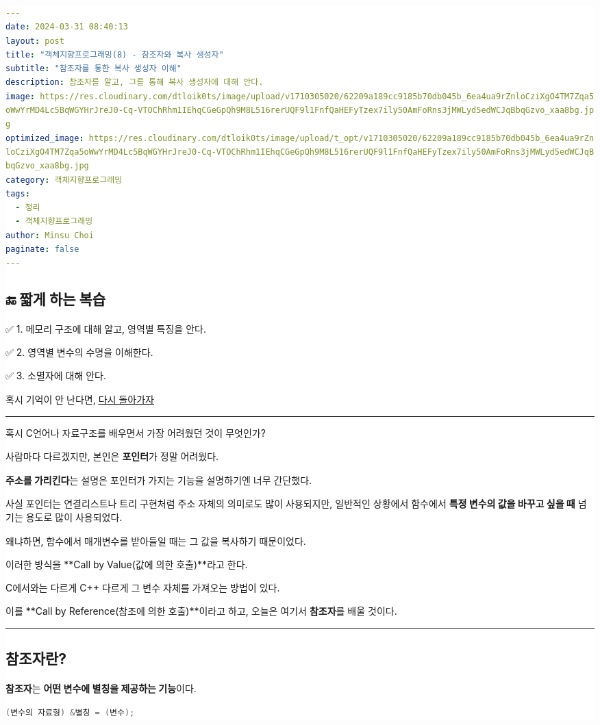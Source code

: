 ```yaml
---
date: 2024-03-31 08:40:13
layout: post
title: "객체지향프로그래밍(8) - 참조자와 복사 생성자"
subtitle: "참조자를 통한 복사 생성자 이해"
description: 참조자를 알고, 그를 통해 복사 생성자에 대해 안다.
image: https://res.cloudinary.com/dtloik0ts/image/upload/v1710305020/62209a189cc9185b70db045b_6ea4ua9rZnloCziXgO4TM7Zqa5oWwYrMD4Lc5BqWGYHrJreJ0-Cq-VTOChRhm1IEhqCGeGpQh9M8L516rerUQF9l1FnfQaHEFyTzex7ily50AmFoRns3jMWLyd5edWCJqBbqGzvo_xaa8bg.jpg
optimized_image: https://res.cloudinary.com/dtloik0ts/image/upload/t_opt/v1710305020/62209a189cc9185b70db045b_6ea4ua9rZnloCziXgO4TM7Zqa5oWwYrMD4Lc5BqWGYHrJreJ0-Cq-VTOChRhm1IEhqCGeGpQh9M8L516rerUQF9l1FnfQaHEFyTzex7ily50AmFoRns3jMWLyd5edWCJqBbqGzvo_xaa8bg.jpg
category: 객체지향프로그래밍
tags:
  - 정리
  - 객체지향프로그래밍
author: Minsu Choi
paginate: false
---
```


<h2>🔚 짧게 하는 복습</h2>

✅ 1. 메모리 구조에 대해 알고, 영역별 특징을 안다.

✅ 2. 영역별 변수의 수명을 이해한다.

✅ 3. 소멸자에 대해 안다.

혹시 기억이 안 난다면, <u><a href = "/객체지향프로그래밍(7)-소멸자/"> 다시 돌아가자</a></u>

---

혹시 C언어나 자료구조를 배우면서 가장 어려웠던 것이 무엇인가?

사람마다 다르겠지만, 본인은 **포인터**가 정말 어려웠다.

**주소를 가리킨다**는 설명은 포인터가 가지는 기능을 설명하기엔 너무 간단했다.

사실 포인터는 연결리스트나 트리 구현처럼 주소 자체의 의미로도 많이 사용되지만, 일반적인 상황에서 함수에서 **특정 변수의 값을 바꾸고 싶을 때** 넘기는 용도로 많이 사용되었다.

왜냐하면, 함수에서 매개변수를 받아들일 때는 그 값을 복사하기 때문이었다.

이러한 방식을 **Call by Value(값에 의한 호출)**라고 한다.

C에서와는 다르게 C++ 다르게 그 변수 자체를 가져오는 방법이 있다.

이를 **Call by Reference(참조에 의한 호출)**이라고 하고, 오늘은 여기서 **참조자**를 배울 것이다.

---

## 참조자란?

**참조자**는 **어떤 변수에 별칭을 제공하는 기능**이다.

```c++
(변수의 자료형) &별칭 = (변수);
```
